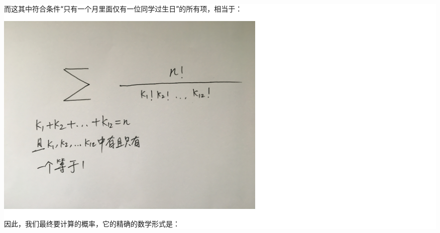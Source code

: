 而这其中符合条件“只有一个月里面仅有一位同学过生日”的所有项，相当于：

[<img src="/assets/photos_anni_puzzle/formula4.jpg" style="width:500px" alt="formula4" />](/assets/photos_anni_puzzle/formula4.jpg)

因此，我们最终要计算的概率，它的精确的数学形式是：
